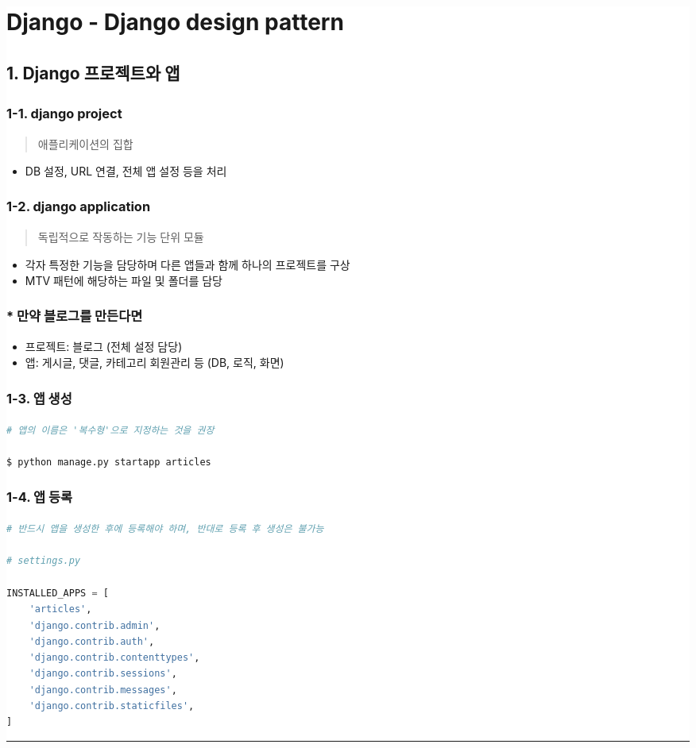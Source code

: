 # Django - Django design pattern


## 1. Django 프로젝트와 앱


### 1-1. django project

> 애플리케이션의 집합 
- DB 설정, URL 연결, 전체 앱 설정 등을 처리


### 1-2. django application

> 독립적으로 작동하는 기능 단위 모듈
- 각자 특정한 기능을 담당하며 다른 앱들과 함께 하나의 프로젝트를 구상
- MTV 패턴에 해당하는 파일 및 폴더를 담당


### * 만약 블로그를 만든다면

- 프로젝트: 블로그 (전체 설정 담당)
- 앱: 게시글, 댓글, 카테고리 회원관리 등 (DB, 로직, 화면)


### 1-3. 앱 생성

```python
# 앱의 이름은 '복수형'으로 지정하는 것을 권장

$ python manage.py startapp articles
```


### 1-4. 앱 등록

```python
# 반드시 앱을 생성한 후에 등록해야 하며, 반대로 등록 후 생성은 불가능

# settings.py

INSTALLED_APPS = [
    'articles',
    'django.contrib.admin',
    'django.contrib.auth',
    'django.contrib.contenttypes',
    'django.contrib.sessions',
    'django.contrib.messages',
    'django.contrib.staticfiles',
]
```

---

